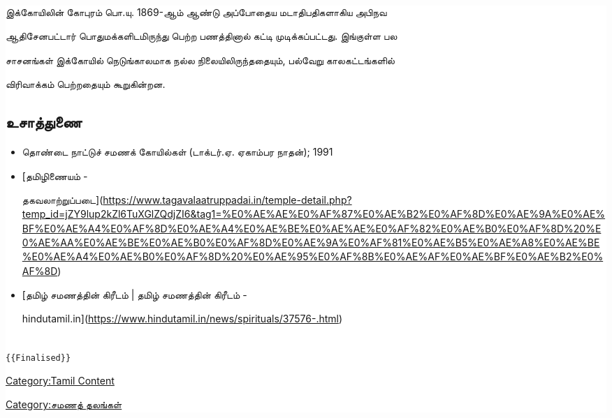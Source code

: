 இக்கோயிலின் கோபுரம் பொ.யு. 1869-ஆம் ஆண்டு அப்போதைய மடாதிபதிகளாகிய அபிநவ

ஆதிசேனபட்டார் பொதுமக்களிடமிருந்து பெற்ற பணத்தினால் கட்டி முடிக்கப்பட்டது. இங்குள்ள பல

சாசனங்கள் இக்கோயில் நெடுங்காலமாக நல்ல நிலையிலிருந்ததையும், பல்வேறு காலகட்டங்களில்

விரிவாக்கம் பெற்றதையும் கூறுகின்றன.



## உசாத்துணை



-   தொண்டை நாட்டுச் சமணக் கோயில்கள் (டாக்டர்.ஏ. ஏகாம்பர நாதன்); 1991

-   [தமிழிணையம் -

    தகவலாற்றுப்படை](https://www.tagavalaatruppadai.in/temple-detail.php?temp_id=jZY9lup2kZl6TuXGlZQdjZI6&tag1=%E0%AE%AE%E0%AF%87%E0%AE%B2%E0%AF%8D%E0%AE%9A%E0%AE%BF%E0%AE%A4%E0%AF%8D%E0%AE%A4%E0%AE%BE%E0%AE%AE%E0%AF%82%E0%AE%B0%E0%AF%8D%20%E0%AE%AA%E0%AE%BE%E0%AE%B0%E0%AF%8D%E0%AE%9A%E0%AF%81%E0%AE%B5%E0%AE%A8%E0%AE%BE%E0%AE%A4%E0%AE%B0%E0%AF%8D%20%E0%AE%95%E0%AF%8B%E0%AE%AF%E0%AE%BF%E0%AE%B2%E0%AF%8D)

-   [தமிழ் சமணத்தின் கிரீடம்﻿ \| தமிழ் சமணத்தின் கிரீடம்﻿ -

    hindutamil.in](https://www.hindutamil.in/news/spirituals/37576-.html)



```{=mediawiki}

{{Finalised}}

```

[Category:Tamil Content](Category:Tamil_Content "wikilink")

[Category:சமணத் தலங்கள்](Category:சமணத்_தலங்கள் "wikilink")

